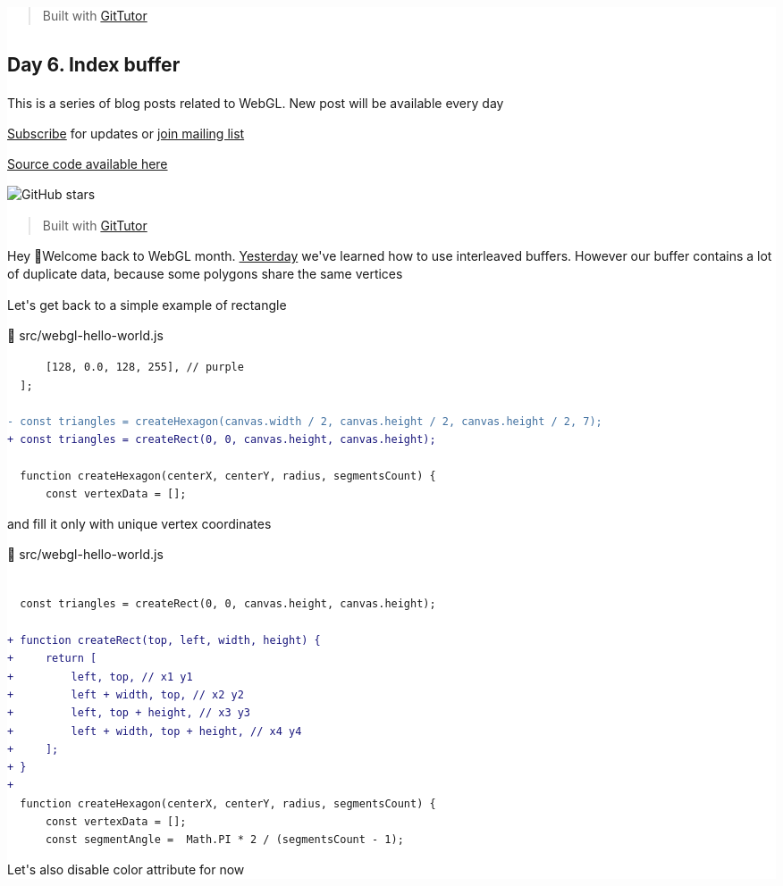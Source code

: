 > Built with [GitTutor](https://github.com/lesnitsky/git-tutor)


## Day 6. Index buffer

This is a series of blog posts related to WebGL. New post will be available every day

[Subscribe](https://twitter.com/lesnitsky_dev) for updates or [join mailing list](http://eepurl.com/gwiSeH)

[Source code available here](https://github.com/lesnitsky/webgl-month)

![GitHub stars](https://img.shields.io/github/stars/lesnitsky/webgl-month.svg?style=social)

> Built with [GitTutor](https://github.com/lesnitsky/git-tutor)

Hey 👋Welcome back to WebGL month. [Yesterday](https://dev.to/lesnitsky/webgl-month-day-5-interleaved-buffers-2k9a) we've learned how to use interleaved buffers. However our buffer contains a lot of duplicate data, because some polygons share the same vertices


Let's get back to a simple example of rectangle

📄 src/webgl-hello-world.js
```diff
      [128, 0.0, 128, 255], // purple
  ];
  
- const triangles = createHexagon(canvas.width / 2, canvas.height / 2, canvas.height / 2, 7);
+ const triangles = createRect(0, 0, canvas.height, canvas.height);
  
  function createHexagon(centerX, centerY, radius, segmentsCount) {
      const vertexData = [];

```
and fill it only with unique vertex coordinates

📄 src/webgl-hello-world.js
```diff
  
  const triangles = createRect(0, 0, canvas.height, canvas.height);
  
+ function createRect(top, left, width, height) {
+     return [
+         left, top, // x1 y1
+         left + width, top, // x2 y2
+         left, top + height, // x3 y3
+         left + width, top + height, // x4 y4
+     ];
+ }
+ 
  function createHexagon(centerX, centerY, radius, segmentsCount) {
      const vertexData = [];
      const segmentAngle =  Math.PI * 2 / (segmentsCount - 1);

```
Let's also disable color attribute for now
